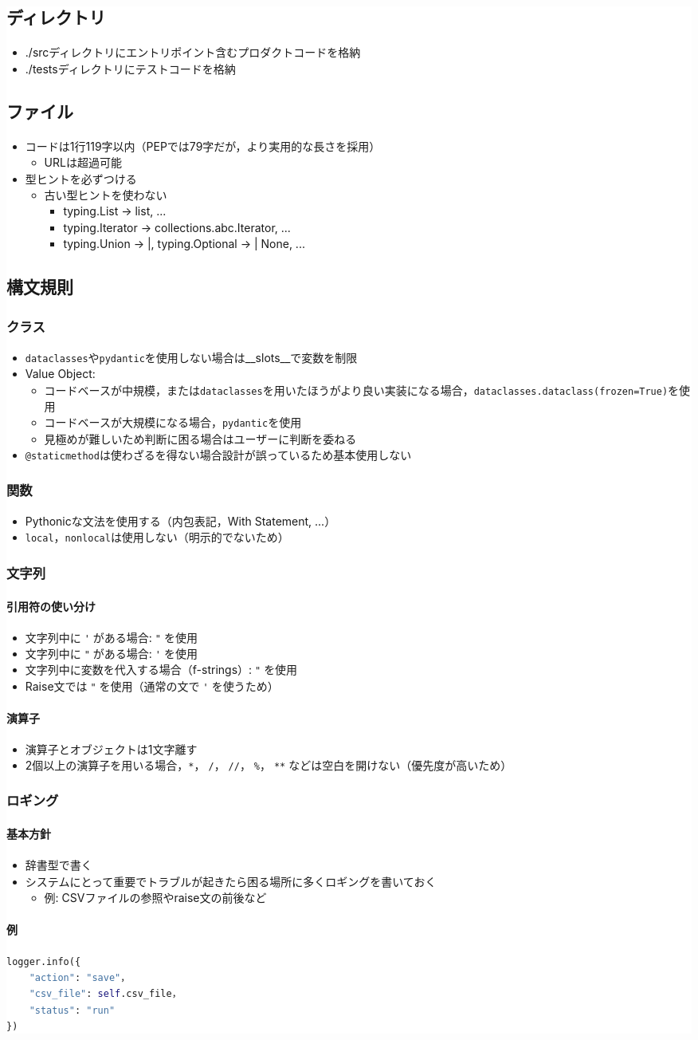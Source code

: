 ## ディレクトリ
- ./srcディレクトリにエントリポイント含むプロダクトコードを格納
- ./testsディレクトリにテストコードを格納

## ファイル
- コードは1行119字以内（PEPでは79字だが，より実用的な長さを採用）
  - URLは超過可能
- 型ヒントを必ずつける
  - 古い型ヒントを使わない
    - typing.List -> list, ...
    - typing.Iterator -> collections.abc.Iterator, ...
    - typing.Union -> |, typing.Optional -> | None, ...

## 構文規則

### クラス
- `dataclasses`や`pydantic`を使用しない場合は\__slots\__で変数を制限
- Value Object:
  - コードベースが中規模，または`dataclasses`を用いたほうがより良い実装になる場合，`dataclasses.dataclass(frozen=True)`を使用
  - コードベースが大規模になる場合，`pydantic`を使用
  - 見極めが難しいため判断に困る場合はユーザーに判断を委ねる
- `@staticmethod`は使わざるを得ない場合設計が誤っているため基本使用しない

### 関数
- Pythonicな文法を使用する（内包表記，With Statement, ...）
- `local`，`nonlocal`は使用しない（明示的でないため）

### 文字列

#### 引用符の使い分け
- 文字列中に `'` がある場合: `"` を使用
- 文字列中に `"` がある場合: `'` を使用
- 文字列中に変数を代入する場合（f-strings）: `"` を使用
- Raise文では `"` を使用（通常の文で `'` を使うため）

#### 演算子
- 演算子とオブジェクトは1文字離す
- 2個以上の演算子を用いる場合，`*`， `/`， `//`， `%`， `**` などは空白を開けない（優先度が高いため）

### ロギング

#### 基本方針
- 辞書型で書く
- システムにとって重要でトラブルが起きたら困る場所に多くロギングを書いておく
  - 例: CSVファイルの参照やraise文の前後など

#### 例
```python
logger.info({
    "action": "save"，
    "csv_file": self.csv_file，
    "status": "run"
})
```
